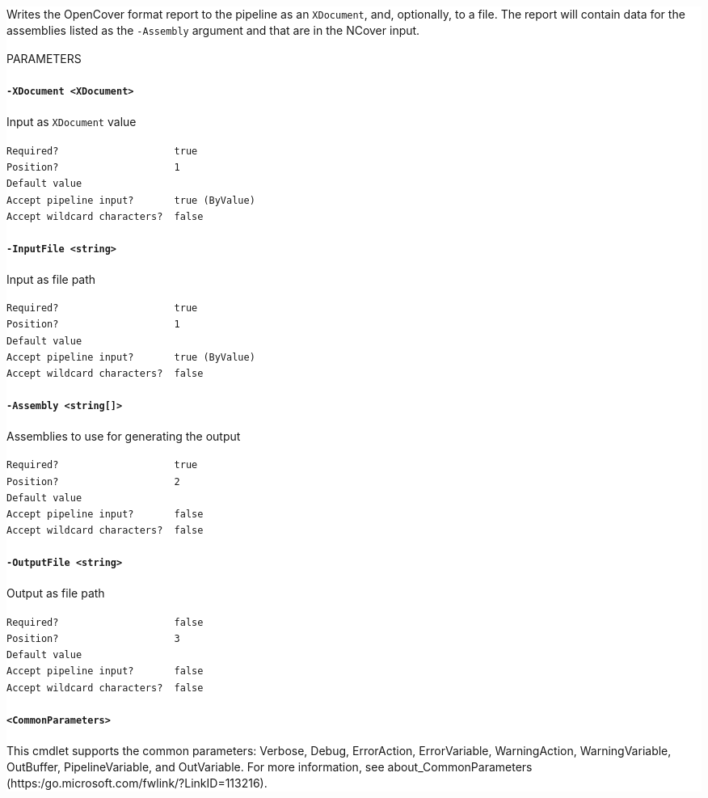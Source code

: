 Writes the OpenCover format report to the pipeline as an `XDocument`, and, optionally, to a file. The report will
contain data for the assemblies listed as the `-Assembly` argument and that are in the NCover input.


PARAMETERS
#### `-XDocument <XDocument>` 
Input as `XDocument` value

```
Required?                    true
Position?                    1
Default value
Accept pipeline input?       true (ByValue)
Accept wildcard characters?  false
```

#### `-InputFile <string>` 
Input as file path

```
Required?                    true
Position?                    1
Default value
Accept pipeline input?       true (ByValue)
Accept wildcard characters?  false
```

#### `-Assembly <string[]>` 
Assemblies to use for generating the output

```
Required?                    true
Position?                    2
Default value
Accept pipeline input?       false
Accept wildcard characters?  false
```

#### `-OutputFile <string>` 
Output as file path

```
Required?                    false
Position?                    3
Default value
Accept pipeline input?       false
Accept wildcard characters?  false
```

#### `<CommonParameters>` 
This cmdlet supports the common parameters: Verbose, Debug,
ErrorAction, ErrorVariable, WarningAction, WarningVariable,
OutBuffer, PipelineVariable, and OutVariable. For more information, see
about_CommonParameters (https:/go.microsoft.com/fwlink/?LinkID=113216).
